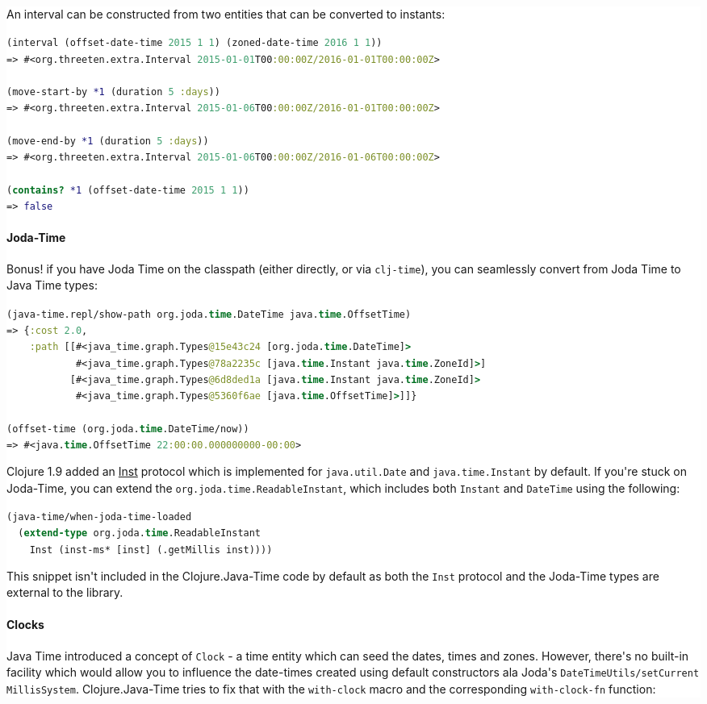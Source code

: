 An interval can be constructed from two entities that can be converted to
instants:

```clojure
(interval (offset-date-time 2015 1 1) (zoned-date-time 2016 1 1))
=> #<org.threeten.extra.Interval 2015-01-01T00:00:00Z/2016-01-01T00:00:00Z>

(move-start-by *1 (duration 5 :days))
=> #<org.threeten.extra.Interval 2015-01-06T00:00:00Z/2016-01-01T00:00:00Z>

(move-end-by *1 (duration 5 :days))
=> #<org.threeten.extra.Interval 2015-01-06T00:00:00Z/2016-01-06T00:00:00Z>

(contains? *1 (offset-date-time 2015 1 1))
=> false
```

#### Joda-Time

Bonus! if you have Joda Time on the classpath (either directly, or via
`clj-time`), you can seamlessly convert from Joda Time to Java Time types:

```clojure
(java-time.repl/show-path org.joda.time.DateTime java.time.OffsetTime)
=> {:cost 2.0,
    :path [[#<java_time.graph.Types@15e43c24 [org.joda.time.DateTime]>
            #<java_time.graph.Types@78a2235c [java.time.Instant java.time.ZoneId]>]
           [#<java_time.graph.Types@6d8ded1a [java.time.Instant java.time.ZoneId]>
            #<java_time.graph.Types@5360f6ae [java.time.OffsetTime]>]]}

(offset-time (org.joda.time.DateTime/now))
=> #<java.time.OffsetTime 22:00:00.000000000-00:00>
```

Clojure 1.9 added an [Inst](https://clojuredocs.org/clojure.core/inst_q)
protocol which is implemented for `java.util.Date` and `java.time.Instant` by
default. If you're stuck on Joda-Time, you can extend the
`org.joda.time.ReadableInstant`, which includes both `Instant` and `DateTime`
using the following:

```clojure
(java-time/when-joda-time-loaded
  (extend-type org.joda.time.ReadableInstant
    Inst (inst-ms* [inst] (.getMillis inst))))
```

This snippet isn't included in the Clojure.Java-Time code by default as both
the `Inst` protocol and the Joda-Time types are external to the library.

#### Clocks

Java Time introduced a concept of `Clock` - a time entity which can seed the
dates, times and zones. However, there's no built-in facility which would allow
you to influence the date-times created using default constructors ala Joda's
`DateTimeUtils/setCurrentMillisSystem`. Clojure.Java-Time tries to fix that with
the `with-clock` macro and the corresponding `with-clock-fn` function:
